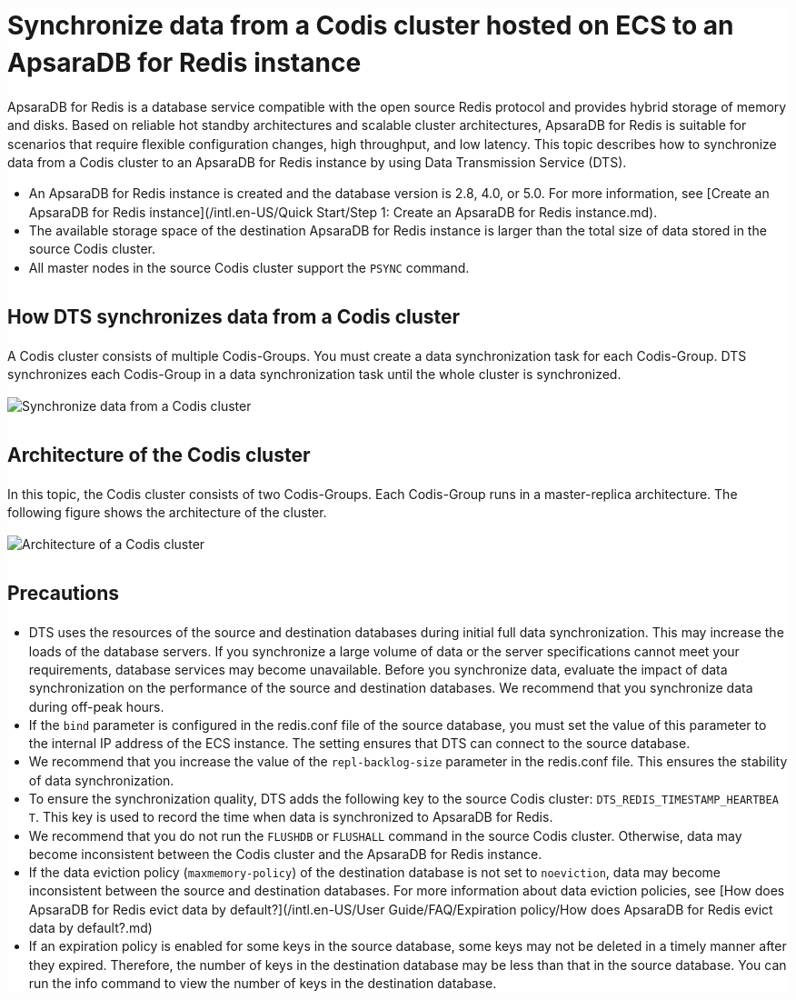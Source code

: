 # Synchronize data from a Codis cluster hosted on ECS to an ApsaraDB for Redis instance

ApsaraDB for Redis is a database service compatible with the open source Redis protocol and provides hybrid storage of memory and disks. Based on reliable hot standby architectures and scalable cluster architectures, ApsaraDB for Redis is suitable for scenarios that require flexible configuration changes, high throughput, and low latency. This topic describes how to synchronize data from a Codis cluster to an ApsaraDB for Redis instance by using Data Transmission Service \(DTS\).

-   An ApsaraDB for Redis instance is created and the database version is 2.8, 4.0, or 5.0. For more information, see [Create an ApsaraDB for Redis instance](/intl.en-US/Quick Start/Step 1: Create an ApsaraDB for Redis instance.md).
-   The available storage space of the destination ApsaraDB for Redis instance is larger than the total size of data stored in the source Codis cluster.
-   All master nodes in the source Codis cluster support the `PSYNC` command.

## How DTS synchronizes data from a Codis cluster

A Codis cluster consists of multiple Codis-Groups. You must create a data synchronization task for each Codis-Group. DTS synchronizes each Codis-Group in a data synchronization task until the whole cluster is synchronized.

![Synchronize data from a Codis cluster](https://static-aliyun-doc.oss-accelerate.aliyuncs.com/assets/img/en-US/0038449951/p71232.png)

## Architecture of the Codis cluster

In this topic, the Codis cluster consists of two Codis-Groups. Each Codis-Group runs in a master-replica architecture. The following figure shows the architecture of the cluster.

![Architecture of a Codis cluster](https://static-aliyun-doc.oss-accelerate.aliyuncs.com/assets/img/en-US/0038449951/p71227.png)

## Precautions

-   DTS uses the resources of the source and destination databases during initial full data synchronization. This may increase the loads of the database servers. If you synchronize a large volume of data or the server specifications cannot meet your requirements, database services may become unavailable. Before you synchronize data, evaluate the impact of data synchronization on the performance of the source and destination databases. We recommend that you synchronize data during off-peak hours.
-   If the `bind` parameter is configured in the redis.conf file of the source database, you must set the value of this parameter to the internal IP address of the ECS instance. The setting ensures that DTS can connect to the source database.
-   We recommend that you increase the value of the `repl-backlog-size` parameter in the redis.conf file. This ensures the stability of data synchronization.
-   To ensure the synchronization quality, DTS adds the following key to the source Codis cluster: `DTS_REDIS_TIMESTAMP_HEARTBEAT`. This key is used to record the time when data is synchronized to ApsaraDB for Redis.
-   We recommend that you do not run the `FLUSHDB` or `FLUSHALL` command in the source Codis cluster. Otherwise, data may become inconsistent between the Codis cluster and the ApsaraDB for Redis instance.
-   If the data eviction policy \(`maxmemory-policy`\) of the destination database is not set to `noeviction`, data may become inconsistent between the source and destination databases. For more information about data eviction policies, see [How does ApsaraDB for Redis evict data by default?](/intl.en-US/User Guide/FAQ/Expiration policy/How does ApsaraDB for Redis evict data by default?.md)
-   If an expiration policy is enabled for some keys in the source database, some keys may not be deleted in a timely manner after they expired. Therefore, the number of keys in the destination database may be less than that in the source database. You can run the info command to view the number of keys in the destination database.
